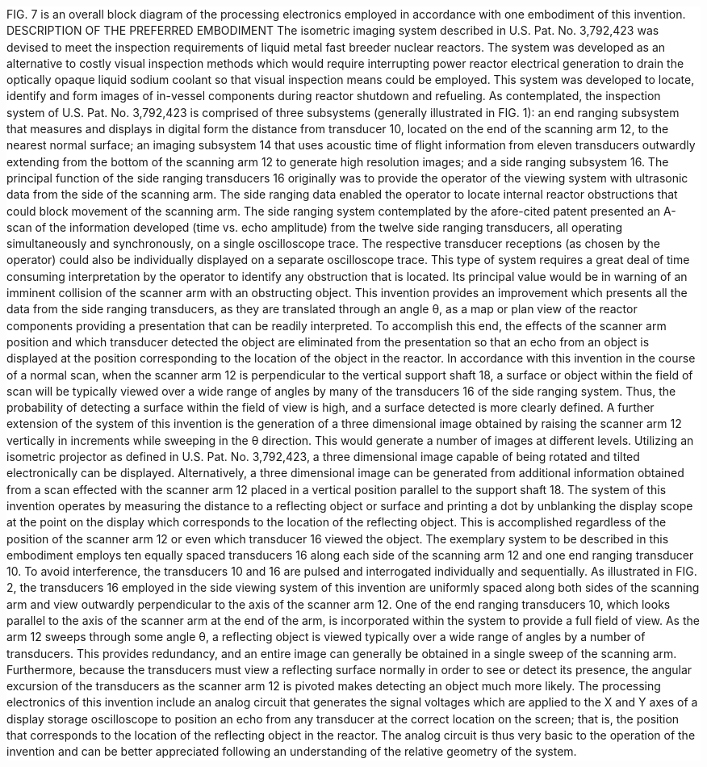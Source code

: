 FIG. 7 is an overall block diagram of the processing electronics employed in accordance with one embodiment of this invention.
DESCRIPTION OF THE PREFERRED EMBODIMENT
The isometric imaging system described in U.S. Pat. No. 3,792,423 was devised to meet the inspection requirements of liquid metal fast breeder nuclear reactors. The system was developed as an alternative to costly visual inspection methods which would require interrupting power reactor electrical generation to drain the optically opaque liquid sodium coolant so that visual inspection means could be employed. This system was developed to locate, identify and form images of in-vessel components during reactor shutdown and refueling.
As contemplated, the inspection system of U.S. Pat. No. 3,792,423 is comprised of three subsystems (generally illustrated in FIG. 1): an end ranging subsystem that measures and displays in digital form the distance from transducer 10, located on the end of the scanning arm 12, to the nearest normal surface; an imaging subsystem 14 that uses acoustic time of flight information from eleven transducers outwardly extending from the bottom of the scanning arm 12 to generate high resolution images; and a side ranging subsystem 16. The principal function of the side ranging transducers 16 originally was to provide the operator of the viewing system with ultrasonic data from the side of the scanning arm. The side ranging data enabled the operator to locate internal reactor obstructions that could block movement of the scanning arm. The side ranging system contemplated by the afore-cited patent presented an A-scan of the information developed (time vs. echo amplitude) from the twelve side ranging transducers, all operating simultaneously and synchronously, on a single oscilloscope trace. The respective transducer receptions (as chosen by the operator) could also be individually displayed on a separate oscilloscope trace. This type of system requires a great deal of time consuming interpretation by the operator to identify any obstruction that is located. Its principal value would be in warning of an imminent collision of the scanner arm with an obstructing object.
This invention provides an improvement which presents all the data from the side ranging transducers, as they are translated through an angle θ, as a map or plan view of the reactor components providing a presentation that can be readily interpreted. To accomplish this end, the effects of the scanner arm position and which transducer detected the object are eliminated from the presentation so that an echo from an object is displayed at the position corresponding to the location of the object in the reactor.
In accordance with this invention in the course of a normal scan, when the scanner arm 12 is perpendicular to the vertical support shaft 18, a surface or object within the field of scan will be typically viewed over a wide range of angles by many of the transducers 16 of the side ranging system. Thus, the probability of detecting a surface within the field of view is high, and a surface detected is more clearly defined.
A further extension of the system of this invention is the generation of a three dimensional image obtained by raising the scanner arm 12 vertically in increments while sweeping in the θ direction. This would generate a number of images at different levels. Utilizing an isometric projector as defined in U.S. Pat. No. 3,792,423, a three dimensional image capable of being rotated and tilted electronically can be displayed. Alternatively, a three dimensional image can be generated from additional information obtained from a scan effected with the scanner arm 12 placed in a vertical position parallel to the support shaft 18.
The system of this invention operates by measuring the distance to a reflecting object or surface and printing a dot by unblanking the display scope at the point on the display which corresponds to the location of the reflecting object. This is accomplished regardless of the position of the scanner arm 12 or even which transducer 16 viewed the object. The exemplary system to be described in this embodiment employs ten equally spaced transducers 16 along each side of the scanning arm 12 and one end ranging transducer 10. To avoid interference, the transducers 10 and 16 are pulsed and interrogated individually and sequentially.
As illustrated in FIG. 2, the transducers 16 employed in the side viewing system of this invention are uniformly spaced along both sides of the scanning arm and view outwardly perpendicular to the axis of the scanner arm 12. One of the end ranging transducers 10, which looks parallel to the axis of the scanner arm at the end of the arm, is incorporated within the system to provide a full field of view. As the arm 12 sweeps through some angle θ, a reflecting object is viewed typically over a wide range of angles by a number of transducers. This provides redundancy, and an entire image can generally be obtained in a single sweep of the scanning arm. Furthermore, because the transducers must view a reflecting surface normally in order to see or detect its presence, the angular excursion of the transducers as the scanner arm 12 is pivoted makes detecting an object much more likely.
The processing electronics of this invention include an analog circuit that generates the signal voltages which are applied to the X and Y axes of a display storage oscilloscope to position an echo from any transducer at the correct location on the screen; that is, the position that corresponds to the location of the reflecting object in the reactor. The analog circuit is thus very basic to the operation of the invention and can be better appreciated following an understanding of the relative geometry of the system.